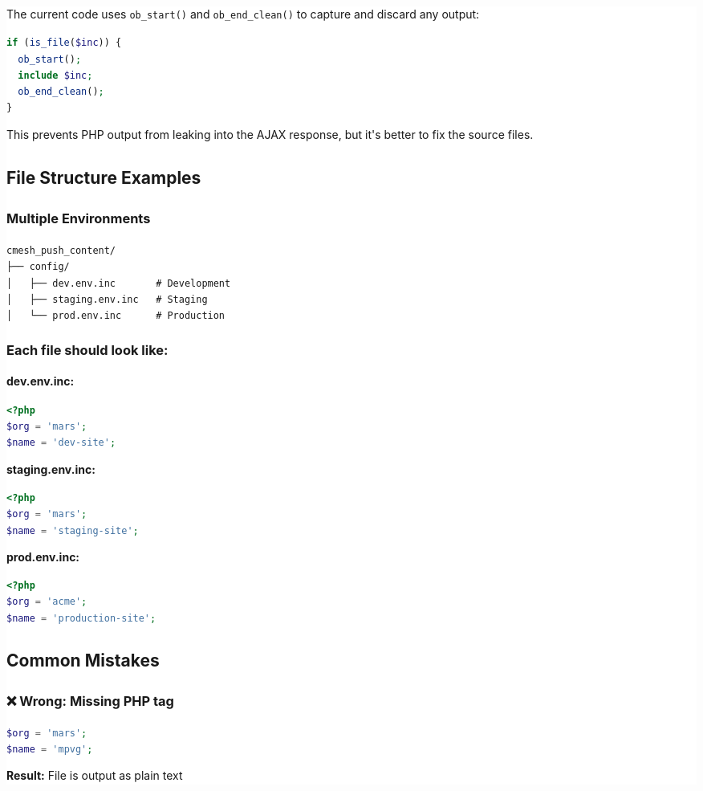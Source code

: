 The current code uses `ob_start()` and `ob_end_clean()` to capture and discard any output:

```php
if (is_file($inc)) {
  ob_start();
  include $inc;
  ob_end_clean();
}
```

This prevents PHP output from leaking into the AJAX response, but it's better to fix the source files.

## File Structure Examples

### Multiple Environments

```
cmesh_push_content/
├── config/
│   ├── dev.env.inc       # Development
│   ├── staging.env.inc   # Staging
│   └── prod.env.inc      # Production
```

### Each file should look like:

**dev.env.inc:**
```php
<?php
$org = 'mars';
$name = 'dev-site';
```

**staging.env.inc:**
```php
<?php
$org = 'mars';
$name = 'staging-site';
```

**prod.env.inc:**
```php
<?php
$org = 'acme';
$name = 'production-site';
```

## Common Mistakes

### ❌ Wrong: Missing PHP tag
```php
$org = 'mars';
$name = 'mpvg';
```
**Result:** File is output as plain text
